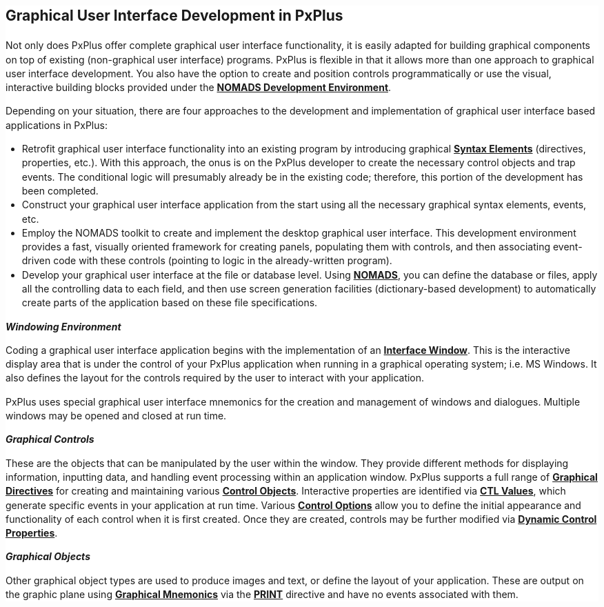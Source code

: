 ## Graphical User Interface Development in PxPlus

Not only does PxPlus offer complete graphical user interface functionality, it is easily adapted for building graphical components on top of existing (non-graphical user interface) programs. PxPlus is flexible in that it allows more than one approach to graphical user interface development. You also have the option to create and position controls programmatically or use the visual, interactive building blocks provided under the **[NOMADS Development Environment](../../NOMADS%20Graphical%20Application/NOMADS%20Development/Getting%20Started.md)**.

Depending on your situation, there are four approaches to the development and implementation of graphical user interface based applications in PxPlus:

  * Retrofit graphical user interface functionality into an existing program by introducing graphical **[Syntax Elements](Introduction.htm#syntax)** (directives, properties, etc.). With this approach, the onus is on the PxPlus developer to create the necessary control objects and trap events. The conditional logic will presumably already be in the existing code; therefore, this portion of the development has been completed.
  * Construct your graphical user interface application from the start using all the necessary graphical syntax elements, events, etc.
  * Employ the NOMADS toolkit to create and implement the desktop graphical user interface. This development environment provides a fast, visually oriented framework for creating panels, populating them with controls, and then associating event-driven code with these controls (pointing to logic in the already-written program).
  * Develop your graphical user interface at the file or database level. Using **[NOMADS](../../NOMADS%20Graphical%20Application/Introduction.md)**, you can define the database or files, apply all the controlling data to each field, and then use screen generation facilities (dictionary-based development) to automatically create parts of the application based on these file specifications.



**_Windowing Environment_**

Coding a graphical user interface application begins with the implementation of an **[Interface Window](Interface%20Windows/Overview.md)**. This is the interactive display area that is under the control of your PxPlus application when running in a graphical operating system; i.e. MS Windows. It also defines the layout for the controls required by the user to interact with your application.

PxPlus uses special graphical user interface mnemonics for the creation and management of windows and dialogues. Multiple windows may be opened and closed at run time.

**_Graphical Controls_**

These are the objects that can be manipulated by the user within the window. They provide different methods for displaying information, inputting data, and handling event processing within an application window. PxPlus supports a full range of **[Graphical Directives](Introduction.htm#graphicaldirectives)** for creating and maintaining various **[Control Objects](Control%20Objects/Overview.md)**. Interactive properties are identified via **[CTL Values](Introduction.htm#ctlvalues)**, which generate specific events in your application at run time. Various **[Control Options](Introduction.htm#controloptions)** allow you to define the initial appearance and functionality of each control when it is first created. Once they are created, controls may be further modified via **[Dynamic Control Properties](Introduction.htm#dynamic)**.

**_Graphical Objects_**

Other graphical object types are used to produce images and text, or define the layout of your application. These are output on the graphic plane using **[Graphical Mnemonics](Introduction.htm#graphicalmnemonics)** via the **[PRINT](../../directives/print.md)** directive and have no events associated with them.
